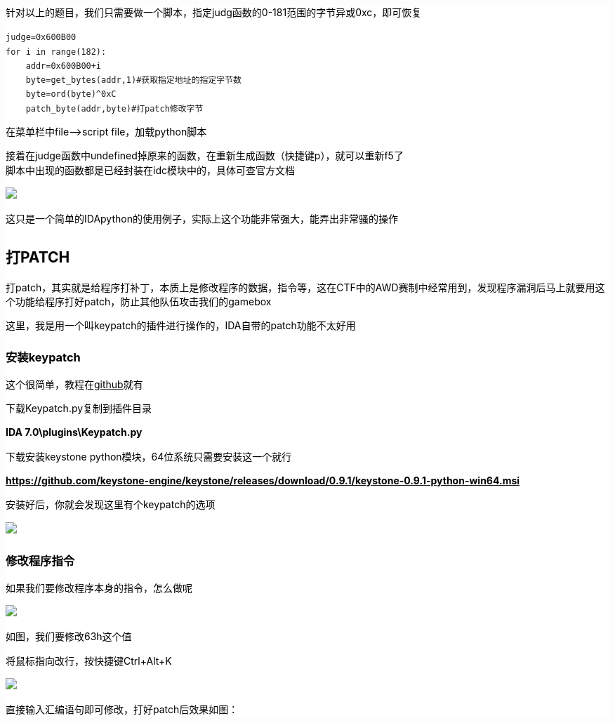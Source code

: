<font style="color:#000000;">针对以上的题目，我们只需要做一个脚本，指定judg函数的0-181范围的字节异或0xc，即可恢复</font>

```plain
judge=0x600B00
for i in range(182):
    addr=0x600B00+i
    byte=get_bytes(addr,1)#获取指定地址的指定字节数
    byte=ord(byte)^0xC
    patch_byte(addr,byte)#打patch修改字节
```

<font style="color:#000000;">在菜单栏中file-->script file，加载python脚本</font>

<font style="color:#000000;">接着在judge函数中undefined掉原来的函数，在重新生成函数（快捷键p），就可以重新f5了  
</font><font style="color:#000000;">脚本中出现的函数都是已经封装在idc模块中的，具体可查官方文档</font>

![](/images/260d425f9e78f877251c44ee807ad787.png)

<font style="color:#000000;">这只是一个简单的IDApython的使用例子，实际上这个功能非常强大，能弄出非常骚的操作</font>

## <font style="color:#000000;">打PATCH</font>
<font style="color:#000000;">打patch，其实就是给程序打补丁，本质上是修改程序的数据，指令等，这在CTF中的AWD赛制中经常用到，发现程序漏洞后马上就要用这个功能给程序打好patch，防止其他队伍攻击我们的gamebox</font>

<font style="color:#000000;">这里，我是用一个叫keypatch的插件进行操作的，IDA自带的patch功能不太好用</font>

### <font style="color:#000000;">安装keypatch</font>
<font style="color:#000000;">这个很简单，教程在</font>[<font style="color:#000000;">github</font>](https://github.com/keystone-engine/keypatch)<font style="color:#000000;">就有</font>

<font style="color:#000000;">下载Keypatch.py复制到插件目录</font>

**<font style="color:#000000;">IDA 7.0\plugins\Keypatch.py</font>**

<font style="color:#000000;">下载安装keystone python模块，64位系统只需要安装这一个就行</font>

[**<font style="color:#000000;">https://github.com/keystone-engine/keystone/releases/download/0.9.1/keystone-0.9.1-python-win64.msi</font>**](https://github.com/keystone-engine/keystone/releases/download/0.9.1/keystone-0.9.1-python-win64.msi)

<font style="color:#000000;">安装好后，你就会发现这里有个keypatch的选项</font>

![](/images/9cbe2601b2bc9ad33ebec3dc6bc255dd.png)

### <font style="color:#000000;">修改程序指令</font>
<font style="color:#000000;">如果我们要修改程序本身的指令，怎么做呢</font>

![](/images/3ef113def25ba56b73d8004f8ac05a43.png)

<font style="color:#000000;">如图，我们要修改63h这个值</font>

<font style="color:#000000;">将鼠标指向改行，按快捷键Ctrl+Alt+K</font>

![](/images/e1d79ad8ffb0da64ffbd72d58e5e97fb.png)

<font style="color:#000000;">直接输入汇编语句即可修改，打好patch后效果如图：</font>
